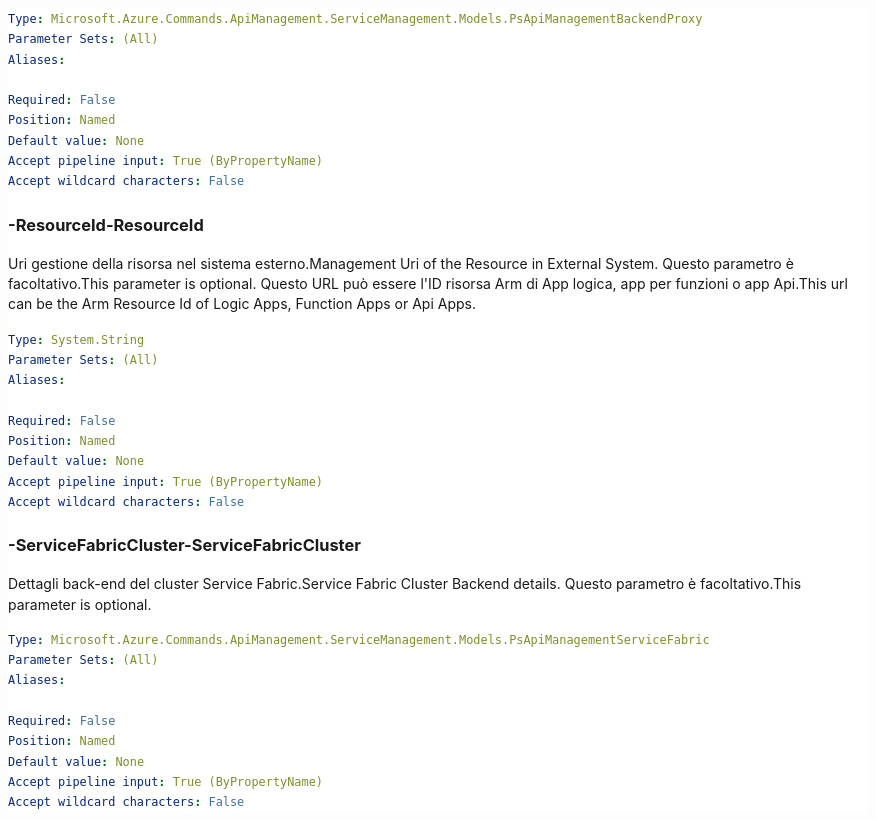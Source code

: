 ```yaml
Type: Microsoft.Azure.Commands.ApiManagement.ServiceManagement.Models.PsApiManagementBackendProxy
Parameter Sets: (All)
Aliases:

Required: False
Position: Named
Default value: None
Accept pipeline input: True (ByPropertyName)
Accept wildcard characters: False
```

### <span data-ttu-id="09d4d-133">-ResourceId</span><span class="sxs-lookup"><span data-stu-id="09d4d-133">-ResourceId</span></span>
<span data-ttu-id="09d4d-134">Uri gestione della risorsa nel sistema esterno.</span><span class="sxs-lookup"><span data-stu-id="09d4d-134">Management Uri of the Resource in External System.</span></span>
<span data-ttu-id="09d4d-135">Questo parametro è facoltativo.</span><span class="sxs-lookup"><span data-stu-id="09d4d-135">This parameter is optional.</span></span>
<span data-ttu-id="09d4d-136">Questo URL può essere l'ID risorsa Arm di App logica, app per funzioni o app Api.</span><span class="sxs-lookup"><span data-stu-id="09d4d-136">This url can be the Arm Resource Id of Logic Apps, Function Apps or Api Apps.</span></span>

```yaml
Type: System.String
Parameter Sets: (All)
Aliases:

Required: False
Position: Named
Default value: None
Accept pipeline input: True (ByPropertyName)
Accept wildcard characters: False
```

### <span data-ttu-id="09d4d-137">-ServiceFabricCluster</span><span class="sxs-lookup"><span data-stu-id="09d4d-137">-ServiceFabricCluster</span></span>
<span data-ttu-id="09d4d-138">Dettagli back-end del cluster Service Fabric.</span><span class="sxs-lookup"><span data-stu-id="09d4d-138">Service Fabric Cluster Backend details.</span></span> <span data-ttu-id="09d4d-139">Questo parametro è facoltativo.</span><span class="sxs-lookup"><span data-stu-id="09d4d-139">This parameter is optional.</span></span>

```yaml
Type: Microsoft.Azure.Commands.ApiManagement.ServiceManagement.Models.PsApiManagementServiceFabric
Parameter Sets: (All)
Aliases:

Required: False
Position: Named
Default value: None
Accept pipeline input: True (ByPropertyName)
Accept wildcard characters: False
```
